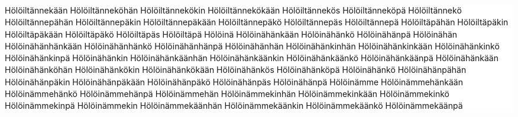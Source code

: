 Hölöiltännekään
Hölöiltänneköhän
Hölöiltännekökin
Hölöiltännekökään
Hölöiltännekös
Hölöiltänneköpä
Hölöiltännekö
Hölöiltännepähän
Hölöiltännepäkin
Hölöiltännepäkään
Hölöiltännepäkö
Hölöiltännepäs
Hölöiltännepä
Hölöiltäpähän
Hölöiltäpäkin
Hölöiltäpäkään
Hölöiltäpäkö
Hölöiltäpäs
Hölöiltäpä
Hölöinä
Hölöinähänkään
Hölöinähänkö
Hölöinähänpä
Hölöinähän
Hölöinähänhänkään
Hölöinähänhänkö
Hölöinähänhänpä
Hölöinähänhän
Hölöinähänkinhän
Hölöinähänkinkään
Hölöinähänkinkö
Hölöinähänkinpä
Hölöinähänkin
Hölöinähänkäänhän
Hölöinähänkäänkin
Hölöinähänkäänkö
Hölöinähänkäänpä
Hölöinähänkään
Hölöinähänköhän
Hölöinähänkökin
Hölöinähänkökään
Hölöinähänkös
Hölöinähänköpä
Hölöinähänkö
Hölöinähänpähän
Hölöinähänpäkin
Hölöinähänpäkään
Hölöinähänpäkö
Hölöinähänpäs
Hölöinähänpä
Hölöinämme
Hölöinämmehänkään
Hölöinämmehänkö
Hölöinämmehänpä
Hölöinämmehän
Hölöinämmekinhän
Hölöinämmekinkään
Hölöinämmekinkö
Hölöinämmekinpä
Hölöinämmekin
Hölöinämmekäänhän
Hölöinämmekäänkin
Hölöinämmekäänkö
Hölöinämmekäänpä